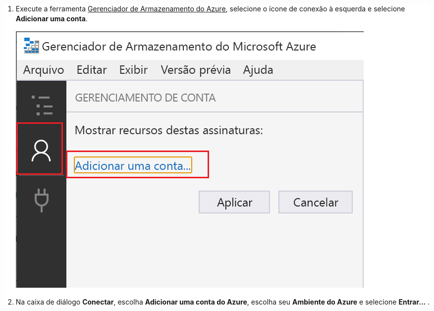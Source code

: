 1. Execute a ferramenta [Gerenciador de Armazenamento do Azure], selecione o ícone de conexão à esquerda e selecione **Adicionar uma conta**.

    ![Adicionar uma conta do Azure ao Gerenciador de Armazenamento do Microsoft Azure](./media/functions-add-output-binding-storage-queue-vs-code/storage-explorer-add-account.png)

1. Na caixa de diálogo **Conectar**, escolha **Adicionar uma conta do Azure**, escolha seu **Ambiente do Azure** e selecione **Entrar...** . 


[Gerenciador de Armazenamento do Azure]: https://storageexplorer.com/